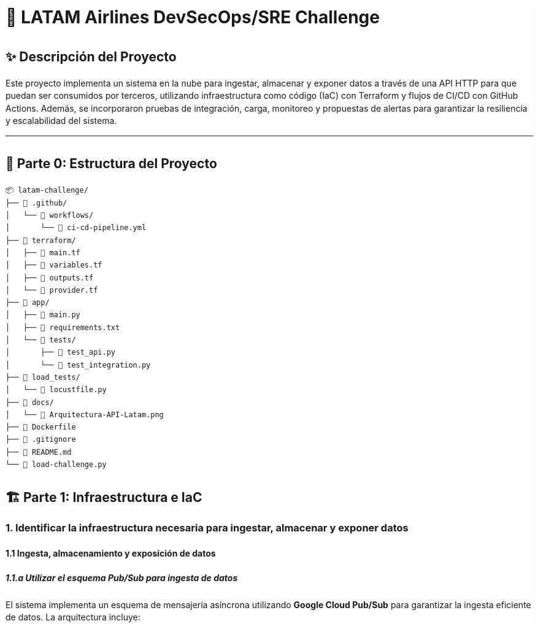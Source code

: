 

# 🚀 LATAM Airlines DevSecOps/SRE Challenge

## ✨ Descripción del Proyecto
Este proyecto implementa un sistema en la nube para ingestar, almacenar y exponer datos a través de una API HTTP para que puedan ser consumidos por terceros, utilizando infraestructura como código (IaC) con Terraform y flujos de CI/CD con GitHub Actions. Además, se incorporaron pruebas de integración, carga, monitoreo y propuestas de alertas para garantizar la resiliencia y escalabilidad del sistema.

---

## 📂 Parte 0: Estructura del Proyecto

```plaintext
📦 latam-challenge/
├── 📂 .github/
│   └── 📄 workflows/
│       └── 📄 ci-cd-pipeline.yml
├── 📂 terraform/
│   ├── 📄 main.tf
│   ├── 📄 variables.tf
│   ├── 📄 outputs.tf
│   └── 📄 provider.tf
├── 📂 app/
│   ├── 📄 main.py
│   ├── 📄 requirements.txt
│   └── 📂 tests/
│       ├── 📄 test_api.py
│       └── 📄 test_integration.py
├── 📂 load_tests/
│   └── 📄 locustfile.py
├── 📂 docs/
│   └── 📄 Arquitectura-API-Latam.png
├── 📄 Dockerfile
├── 📄 .gitignore
├── 📄 README.md
└── 📄 load-challenge.py

```

## 🏗️ Parte 1: Infraestructura e IaC

### **1. Identificar la infraestructura necesaria para ingestar, almacenar y exponer datos**

#### **1.1 Ingesta, almacenamiento y exposición de datos**

##### **1.1.a Utilizar el esquema Pub/Sub para ingesta de datos**
El sistema implementa un esquema de mensajería asíncrona utilizando **Google Cloud Pub/Sub** para garantizar la ingesta eficiente de datos. La arquitectura incluye:
